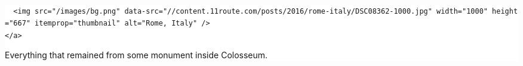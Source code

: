       <img src="/images/bg.png" data-src="//content.11route.com/posts/2016/rome-italy/DSC08362-1000.jpg" width="1000" height="667" itemprop="thumbnail" alt="Rome, Italy" />
    </a>
  </figure>
  <p>Everything that remained from some monument inside Colosseum.</p>
  <figure itemprop="associatedMedia" itemscope itemtype="http://schema.org/ImageObject">
    <a href="//content.11route.com/posts/2016/rome-italy/DSC08370-2000.jpg" itemprop="contentUrl" data-size="2000x1333">